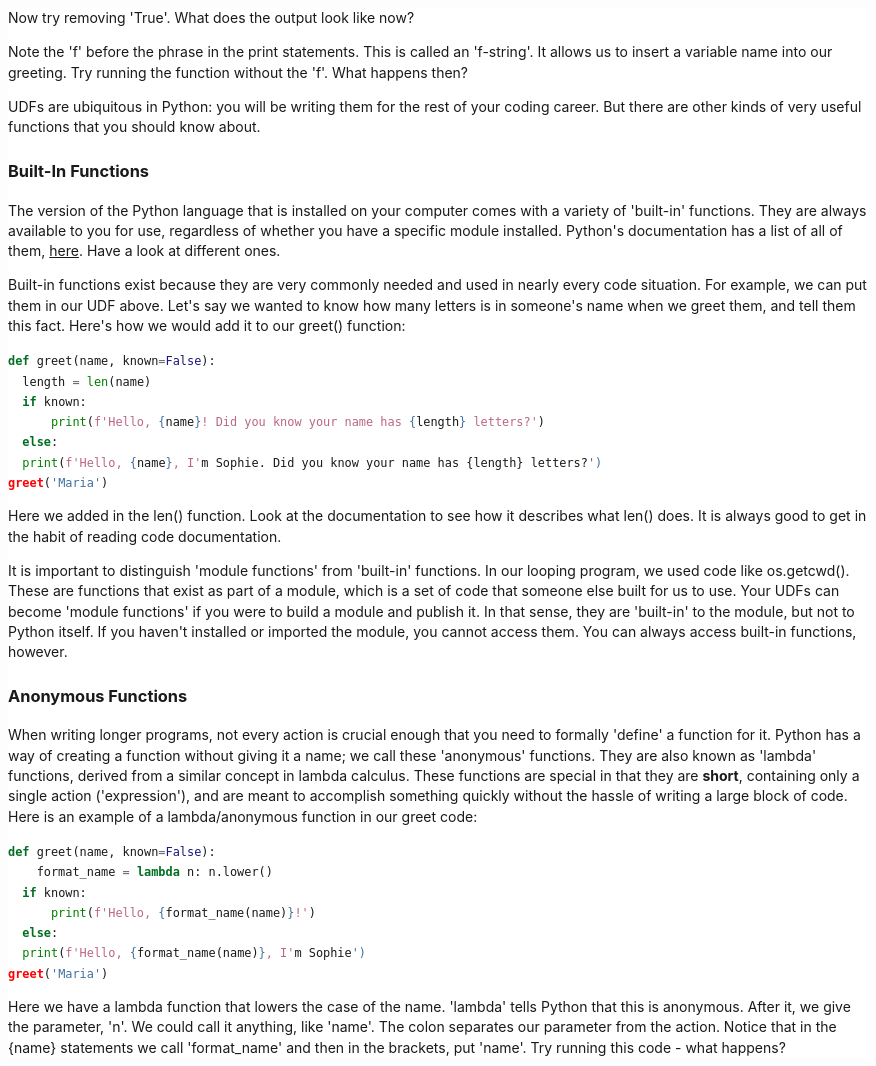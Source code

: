 Now try removing 'True'. What does the output look like now?

Note the 'f' before the phrase in the print statements. This is called an 'f-string'. It allows us to insert a variable name into our greeting. Try running the function without the 'f'. What happens then?

UDFs are ubiquitous in Python: you will be writing them for the rest of your coding career. But there are other kinds of very useful functions that you should know about.

### Built-In Functions
The version of the Python language that is installed on your computer comes with a variety of 'built-in' functions. They are always available to you for use, regardless of whether you have a specific module installed. Python's documentation has a list of all of them, [here](https://docs.python.org/3/library/functions.html). Have a look at different ones. 

 Built-in functions exist because they are very commonly needed and used in nearly every code situation. For example, we can put them in our UDF above. Let's say we wanted to know how many letters is in someone's name when we greet them, and tell them this fact. Here's how we would add it to our greet() function:

``` python
def greet(name, known=False):
  length = len(name)
  if known:
      print(f'Hello, {name}! Did you know your name has {length} letters?')
  else:
  print(f'Hello, {name}, I'm Sophie. Did you know your name has {length} letters?')
greet('Maria')
```
Here we added in the len() function. Look at the documentation to see how it describes what len() does. It is always good to get in the habit of reading code documentation.

It is important to distinguish 'module functions' from 'built-in' functions. In our looping program, we used code like os.getcwd(). These are functions that exist as part of a module, which is a set of code that someone else built for us to use. Your UDFs can become 'module functions' if you were to build a module and publish it. In that sense, they are 'built-in' to the module, but not to Python itself. If you haven't installed or imported the module, you cannot access them. You can always access built-in functions, however.

### Anonymous Functions
When writing longer programs, not every action is crucial enough that you need to formally 'define' a function for it. Python has a way of creating a function without giving it a name; we call these 'anonymous' functions. They are also known as 'lambda' functions, derived from a similar concept in lambda calculus. 
These functions are special in that they are **short**, containing only a single action ('expression'), and are meant to accomplish something quickly without the hassle of writing a large block of code. Here is an example of a lambda/anonymous function in our greet code:

```python
def greet(name, known=False):
    format_name = lambda n: n.lower()
  if known:
      print(f'Hello, {format_name(name)}!')
  else:
  print(f'Hello, {format_name(name)}, I'm Sophie')
greet('Maria')
```
Here we have a lambda function that lowers the case of the name. 'lambda' tells Python that this is anonymous. After it, we give the parameter, 'n'. We could call it anything, like 'name'. The colon separates our parameter from the action. Notice that in the {name} statements we call 'format_name' and then in the brackets, put 'name'. Try running this code - what happens?
